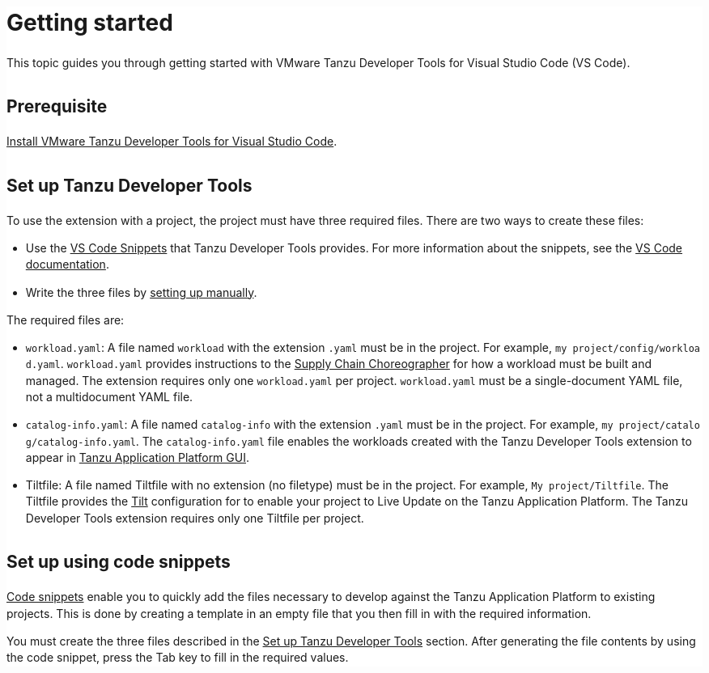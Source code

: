 # Getting started

This topic guides you through getting started with VMware Tanzu Developer Tools for Visual Studio Code
(VS Code).

## <a id="prereqs"></a> Prerequisite

[Install VMware Tanzu Developer Tools for Visual Studio Code](../vscode-extension/install.md).

## <a id="set-up-tanzu-dev-tools"></a> Set up Tanzu Developer Tools

To use the extension with a project, the project must have three required files.
There are two ways to create these files:

- Use the [VS Code Snippets](#catalog-information) that Tanzu Developer Tools provides.
For more information about the snippets, see the [VS Code documentation](https://code.visualstudio.com/docs/editor/userdefinedsnippets).

- Write the three files by [setting up manually](#set-up-manually).

The required files are:

- `workload.yaml`: A file named `workload` with the extension `.yaml` must be in the project.
For example, `my project/config/workload.yaml`. `workload.yaml` provides instructions to the
[Supply Chain Choreographer](../scc/about.md) for how a workload must be built and managed.
The extension requires only one `workload.yaml` per project. `workload.yaml` must be a single-document
YAML file, not a multidocument YAML file.

- `catalog-info.yaml`: A file named `catalog-info` with the extension `.yaml` must be in the project.
For example, `my project/catalog/catalog-info.yaml`.
The `catalog-info.yaml` file enables the workloads created with the Tanzu Developer Tools extension
to appear in [Tanzu Application Platform GUI](../tap-gui/about.md).

- Tiltfile: A file named Tiltfile with no extension (no filetype) must be in the project.
For example, `My project/Tiltfile`. The Tiltfile provides the [Tilt](https://docs.tilt.dev/)
configuration for to enable your project to Live Update on the Tanzu Application Platform.
The Tanzu Developer Tools extension requires only one Tiltfile per project.

## <a id="catalog-information"></a> Set up using code snippets

[Code snippets](https://code.visualstudio.com/docs/editor/userdefinedsnippets) enable you to quickly
add the files necessary to develop against the Tanzu Application Platform to existing projects.
This is done by creating a template in an empty file that you then fill in with the required information.

You must create the three files described in the [Set up Tanzu Developer Tools](#set-up-tanzu-dev-tools)
section. After generating the file contents by using the code snippet, press the Tab key to fill in
the required values.

